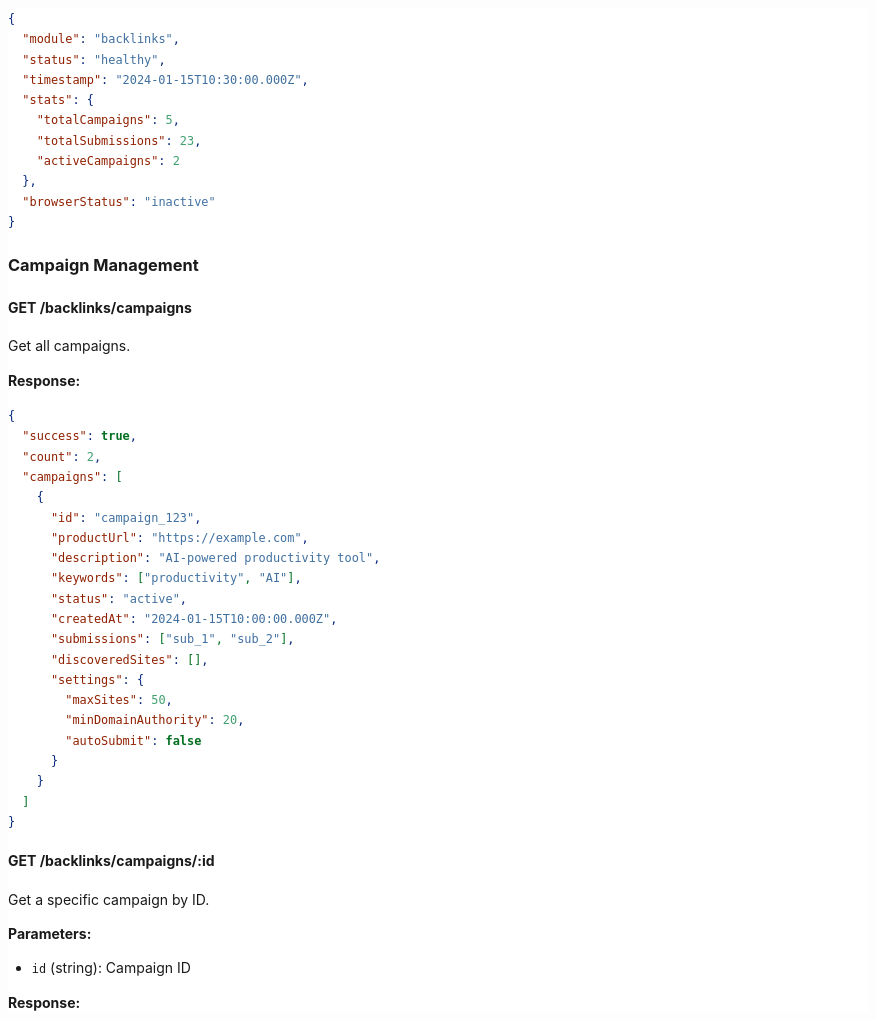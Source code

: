 ```json
{
  "module": "backlinks",
  "status": "healthy",
  "timestamp": "2024-01-15T10:30:00.000Z",
  "stats": {
    "totalCampaigns": 5,
    "totalSubmissions": 23,
    "activeCampaigns": 2
  },
  "browserStatus": "inactive"
}
```

### Campaign Management

#### GET /backlinks/campaigns

Get all campaigns.

**Response:**

```json
{
  "success": true,
  "count": 2,
  "campaigns": [
    {
      "id": "campaign_123",
      "productUrl": "https://example.com",
      "description": "AI-powered productivity tool",
      "keywords": ["productivity", "AI"],
      "status": "active",
      "createdAt": "2024-01-15T10:00:00.000Z",
      "submissions": ["sub_1", "sub_2"],
      "discoveredSites": [],
      "settings": {
        "maxSites": 50,
        "minDomainAuthority": 20,
        "autoSubmit": false
      }
    }
  ]
}
```

#### GET /backlinks/campaigns/:id

Get a specific campaign by ID.

**Parameters:**

- `id` (string): Campaign ID

**Response:**
